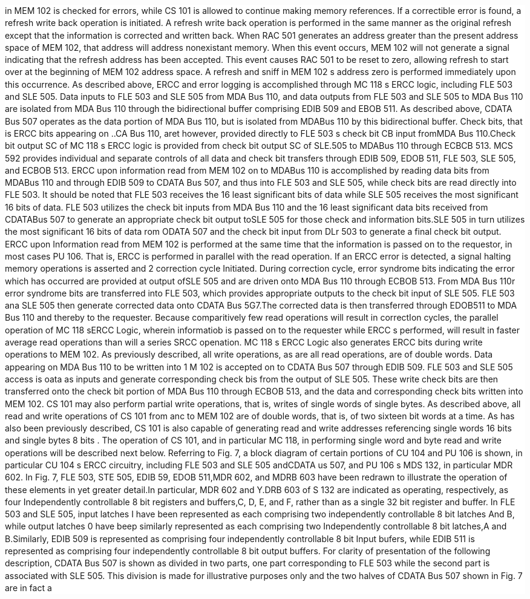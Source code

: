 in MEM 102 is checked for errors, while CS 101 is allowed to continue making memory references. If a correctible error is found, a refresh write back operation is initiated. A refresh write back operation is performed in the same manner as the original refresh except that the information is corrected and written back. When RAC 501 generates an address greater than the present address space of MEM 102, that address will address nonexistant memory. When this event occurs, MEM 102 will not generate a signal indicating that the refresh address has been accepted. This event causes RAC 501 to be reset to zero, allowing refresh to start over at the beginning of MEM 102 address space. A refresh and sniff in MEM 102 s address zero is performed immediately upon this occurrence. As described above, ERCC and error logging is accomplished through MC 118 s ERCC logic, including FLE 503 and SLE 505. Data inputs to FLE 503 and SLE 505 from MDA Bus 110, and data outputs from FLE 503 and SLE 505 to MDA Bus 110 are isolated from MDA Bus 110 through the bidirectional buffer comprising EDIB 509 and EBOB 511. As described above, CDATA Bus 507 operates as the data portion of MDA Bus 110, but is isolated from MDABus 110 by this bidirectional buffer. Check bits, that is ERCC bits appearing on ..CA Bus 110, aret however, provided directly to FLE 503 s check bit CB input fromMDA Bus 110.Check bit output SC of MC 118 s ERCC logic is provided from check bit output SC of SLE.505 to MDABus 110 through ECBCB 513. MCS 592 provides individual and separate controls of all data and check bit transfers through EDIB 509, EDOB 511, FLE 503, SLE 505, and ECBOB 513. ERCC upon information read from MEM 102 on to MDABus 110 is accomplished by reading data bits from MDABus 110 and through EDIB 509 to CDATA Bus 507, and thus into FLE 503 and SLE 505, while check bits are read directly into FLE 503. It should be noted that FLE 503 receives the 16 least significant bits of data while SLE 505 receives the most significant 16 bits of data. FLE 503 utilizes the check bit inputs from MDA Bus 110 and the 16 least significant data bits received from CDATABus 507 to generate an appropriate check bit output toSLE 505 for those check and information bits.SLE 505 in turn utilizes the most significant 16 bits of data rom ODATA 507 and the check bit input from DLr 503 to generate a final check bit output. ERCC upon Information read from MEM 102 is performed at the same time that the information is passed on to the requestor, in most cases PU 106. That is, ERCC is performed in parallel with the read operation. If an ERCC error is detected, a signal halting memory operations is asserted and 2 correction cycle Initiated. During correction cycle, error syndrome bits indicating the error which has occurred are provided at output ofSLE 505 and are driven onto MDA Bus 110 through ECBOB 513. From MDA Bus 110r error syndrome bits are transferred into FLE 503, which provides appropriate outputs to the check bit input of SLE 505. FLE 503 ana SLE 505 then generate corrected data onto CDATA Bus 5G7.The corrected data is then transferred through EDOB511 to MDA Bus 110 and thereby to the requester. Because comparitively few read operations will result in correctIon cycles, the parallel operation of MC 118 sERCC Logic, wherein informatiob is passed on to the requester while ERCC s performed, will result in faster average read operations than will a series SRCC openation. MC 118 s ERCC Logic also generates ERCC bits during write operations to MEM 102. As previously described, all write operations, as are all read operations, are of double words. Data appearing on MDA Bus 110 to be written into 1 M 102 is accepted on to CDATA Bus 507 through EDIB 509. FLE 503 and SLE 505 access is oata as inputs and generate corresponding check bis from the output of SLE 505. These write check bits are then transferred onto the check bit portion of MDA Bus 110 through ECBOB 513, and the data and corresponding check bits written into MEM 102. CS 101 may also perform partial write operations, that is, writes of single words of single bytes. As described above, all read and write operations of CS 101 from anc to MEM 102 are of double words, that is, of two sixteen bit words at a time. As has also been previously described, CS 101 is also capable of generating read and write addresses referencing single words 16 bits and single bytes 8 bits . The operation of CS 101, and in particular MC 118, in performing single word and byte read and write operations will be described next below. Referring to Fig. 7, a block diagram of certain portions of CU 104 and PU 106 is shown, in particular CU 104 s ERCC circuitry, including FLE 503 and SLE 505 andCDATA us 507, and PU 106 s MDS 132, in particular MDR 602. In Fig. 7, FLE 503, STE 505, EDIB 59, EDOB 511,MDR 602, and MDRB 603 have been redrawn to illustrate the operation of these elements in yet greater detail.In particular, MDR 602 and Y.DRB 603 of S 132 are indicated as operating, respectively, as four Independently controllable 8 bit registers and buffers,C, D, E, and F, rather than as a single 32 bit register and buffer. In FLE 503 and SLE 505, input latches I have been represented as each comprising two independently controllable 8 bit latches And B, while output latches 0 have beep similarly represented as each comprising two Independently controllable 8 bit latches,A and B.Similarly, EDIB 509 is represented as comprising four independently controllable 8 bit Input bufers, while EDIB 511 is represented as comprising four independently controllable 8 bit output buffers. For clarity of presentation of the following description, CDATA Bus 507 is shown as divided in two parts, one part corresponding to FLE 503 while the second part is associated with SLE 505. This division is made for illustrative purposes only and the two halves of CDATA Bus 507 shown in Fig. 7 are in fact a